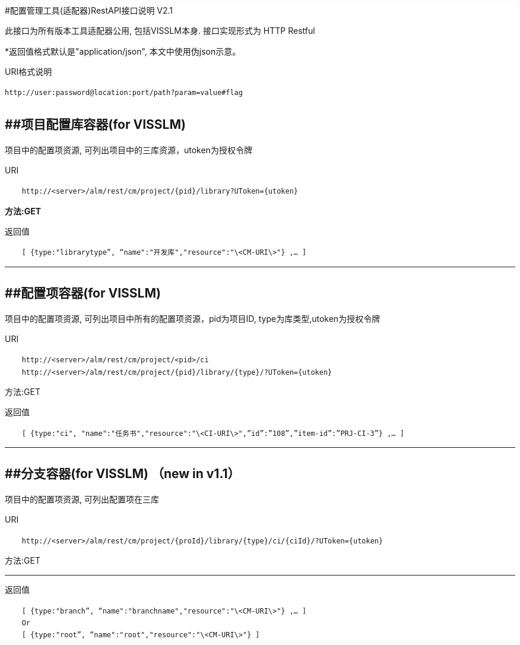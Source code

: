 #配置管理工具(适配器)RestAPI接口说明 V2.1


此接口为所有版本工具适配器公用, 包括VISSLM本身. 接口实现形式为 HTTP Restful

\*返回值格式默认是"application/json", 本文中使用伪json示意。

URI格式说明

	http://user:password@location:port/path?param=value#flag


##项目配置库容器(for VISSLM)
----------

项目中的配置项资源, 可列出项目中的三库资源，utoken为授权令牌

URI

		http://<server>/alm/rest/cm/project/{pid}/library?UToken={utoken}
**方法:GET**

返回值

		[ {type:"librarytype”, “name":"开发库","resource":"\<CM-URI\>"} ,… ] 
***


##配置项容器(for VISSLM)
----------
项目中的配置项资源, 可列出项目中所有的配置项资源，pid为项目ID, type为库类型,utoken为授权令牌

URI

		http://<server>/alm/rest/cm/project/<pid>/ci
		http://<server>/alm/rest/cm/project/{pid}/library/{type}/?UToken={utoken}

方法:GET

返回值

		[ {type:"ci", "name":"任务书","resource":"\<CI-URI\>",”id”:”108”,”item-id”:”PRJ-CI-3”} ,… ]

***


##分支容器(for VISSLM) （new in v1.1）
----------
项目中的配置项资源, 可列出配置项在三库

URI

		http://<server>/alm/rest/cm/project/{proId}/library/{type}/ci/{ciId}/?UToken={utoken}

方法:GET
***
返回值

		[ {type:"branch”, “name":"branchname","resource":"\<CM-URI\>"} ,… ]
		Or 
		[ {type:"root”, “name":"root","resource":"\<CM-URI\>"} ] 
